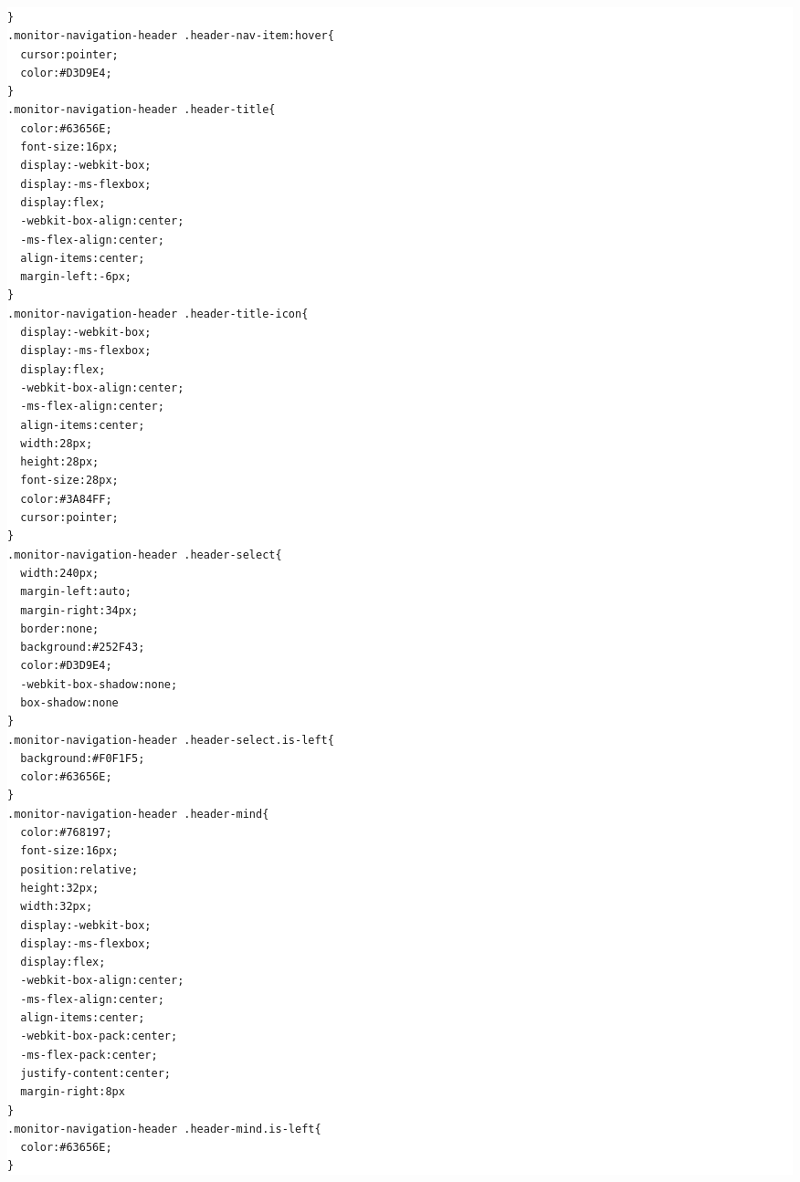 ```html
}
.monitor-navigation-header .header-nav-item:hover{
  cursor:pointer;
  color:#D3D9E4;
}
.monitor-navigation-header .header-title{
  color:#63656E;
  font-size:16px;
  display:-webkit-box;
  display:-ms-flexbox;
  display:flex;
  -webkit-box-align:center;
  -ms-flex-align:center;
  align-items:center;
  margin-left:-6px;
}
.monitor-navigation-header .header-title-icon{
  display:-webkit-box;
  display:-ms-flexbox;
  display:flex;
  -webkit-box-align:center;
  -ms-flex-align:center;
  align-items:center;
  width:28px;
  height:28px;
  font-size:28px;
  color:#3A84FF;
  cursor:pointer;
}
.monitor-navigation-header .header-select{
  width:240px;
  margin-left:auto;
  margin-right:34px;
  border:none;
  background:#252F43;
  color:#D3D9E4;
  -webkit-box-shadow:none;
  box-shadow:none
}
.monitor-navigation-header .header-select.is-left{
  background:#F0F1F5;
  color:#63656E;
}
.monitor-navigation-header .header-mind{
  color:#768197;
  font-size:16px;
  position:relative;
  height:32px;
  width:32px;
  display:-webkit-box;
  display:-ms-flexbox;
  display:flex;
  -webkit-box-align:center;
  -ms-flex-align:center;
  align-items:center;
  -webkit-box-pack:center;
  -ms-flex-pack:center;
  justify-content:center;
  margin-right:8px
}
.monitor-navigation-header .header-mind.is-left{
  color:#63656E;
}
```